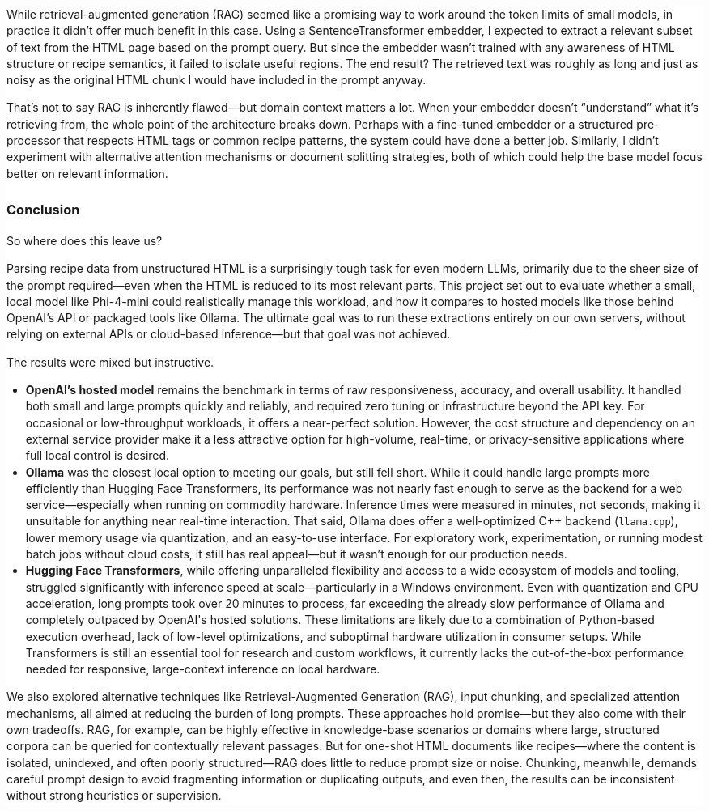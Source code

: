 While retrieval-augmented generation (RAG) seemed like a promising way to work around the token limits of small models, in practice it didn’t offer much benefit in this case. Using a SentenceTransformer embedder, I expected to extract a relevant subset of text from the HTML page based on the prompt query. But since the embedder wasn’t trained with any awareness of HTML structure or recipe semantics, it failed to isolate useful regions. The end result? The retrieved text was roughly as long and just as noisy as the original HTML chunk I would have included in the prompt anyway.

That’s not to say RAG is inherently flawed—but domain context matters a lot. When your embedder doesn’t “understand” what it’s retrieving from, the whole point of the architecture breaks down. Perhaps with a fine-tuned embedder or a structured pre-processor that respects HTML tags or common recipe patterns, the system could have done a better job. Similarly, I didn’t experiment with alternative attention mechanisms or document splitting strategies, both of which could help the base model focus better on relevant information.

### Conclusion

So where does this leave us?

Parsing recipe data from unstructured HTML is a surprisingly tough task for even modern LLMs, primarily due to the sheer size of the prompt required—even when the HTML is reduced to its most relevant parts. This project set out to evaluate whether a small, local model like Phi-4-mini could realistically manage this workload, and how it compares to hosted models like those behind OpenAI’s API or packaged tools like Ollama. The ultimate goal was to run these extractions entirely on our own servers, without relying on external APIs or cloud-based inference—but that goal was not achieved.

The results were mixed but instructive.

* **OpenAI’s hosted model** remains the benchmark in terms of raw responsiveness, accuracy, and overall usability. It handled both small and large prompts quickly and reliably, and required zero tuning or infrastructure beyond the API key. For occasional or low-throughput workloads, it offers a near-perfect solution. However, the cost structure and dependency on an external service provider make it a less attractive option for high-volume, real-time, or privacy-sensitive applications where full local control is desired.
* **Ollama** was the closest local option to meeting our goals, but still fell short. While it could handle large prompts more efficiently than Hugging Face Transformers, its performance was not nearly fast enough to serve as the backend for a web service—especially when running on commodity hardware. Inference times were measured in minutes, not seconds, making it unsuitable for anything near real-time interaction. That said, Ollama does offer a well-optimized C++ backend (`llama.cpp`), lower memory usage via quantization, and an easy-to-use interface. For exploratory work, experimentation, or running modest batch jobs without cloud costs, it still has real appeal—but it wasn’t enough for our production needs.
* **Hugging Face Transformers**, while offering unparalleled flexibility and access to a wide ecosystem of models and tooling, struggled significantly with inference speed at scale—particularly in a Windows environment. Even with quantization and GPU acceleration, long prompts took over 20 minutes to process, far exceeding the already slow performance of Ollama and completely outpaced by OpenAI's hosted solutions. These limitations are likely due to a combination of Python-based execution overhead, lack of low-level optimizations, and suboptimal hardware utilization in consumer setups. While Transformers is still an essential tool for research and custom workflows, it currently lacks the out-of-the-box performance needed for responsive, large-context inference on local hardware.

We also explored alternative techniques like Retrieval-Augmented Generation (RAG), input chunking, and specialized attention mechanisms, all aimed at reducing the burden of long prompts. These approaches hold promise—but they also come with their own tradeoffs. RAG, for example, can be highly effective in knowledge-base scenarios or domains where large, structured corpora can be queried for contextually relevant passages. But for one-shot HTML documents like recipes—where the content is isolated, unindexed, and often poorly structured—RAG does little to reduce prompt size or noise. Chunking, meanwhile, demands careful prompt design to avoid fragmenting information or duplicating outputs, and even then, the results can be inconsistent without strong heuristics or supervision.

